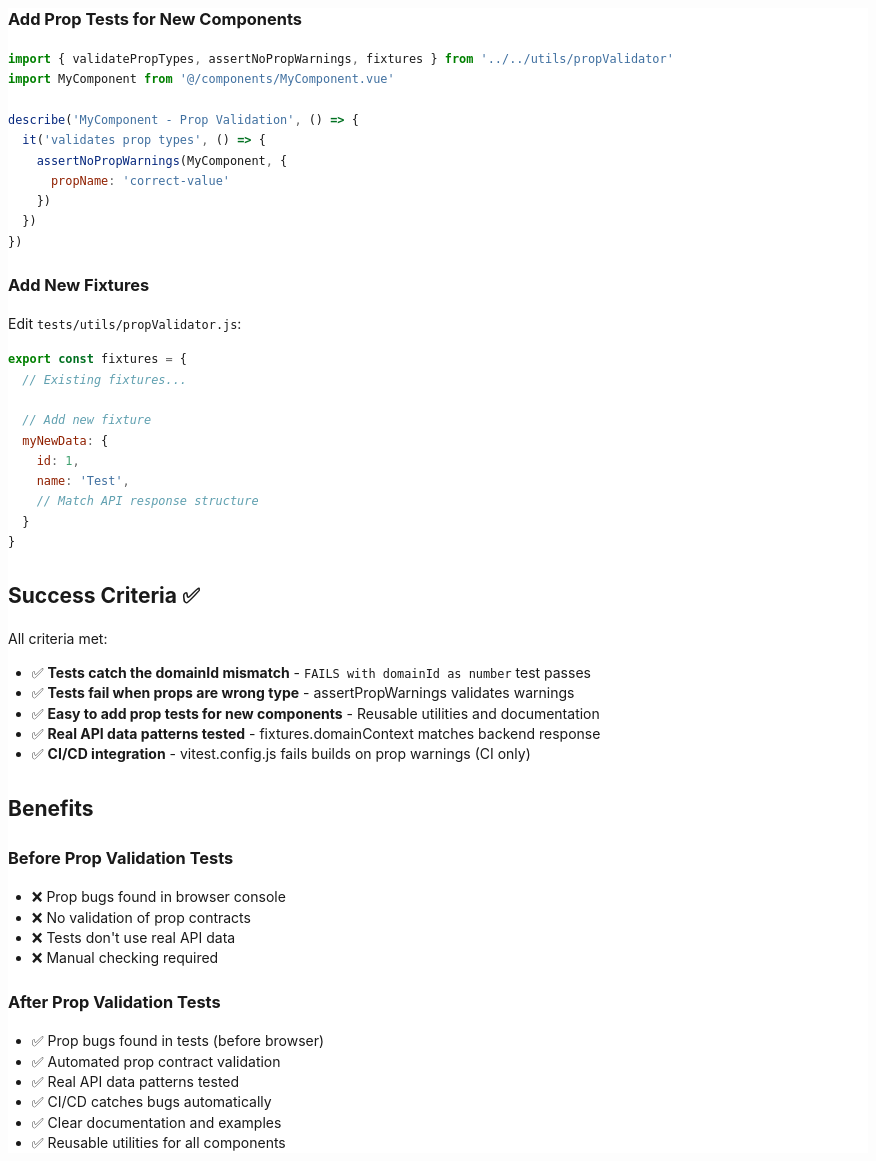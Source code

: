 ### Add Prop Tests for New Components

```javascript
import { validatePropTypes, assertNoPropWarnings, fixtures } from '../../utils/propValidator'
import MyComponent from '@/components/MyComponent.vue'

describe('MyComponent - Prop Validation', () => {
  it('validates prop types', () => {
    assertNoPropWarnings(MyComponent, {
      propName: 'correct-value'
    })
  })
})
```

### Add New Fixtures

Edit `tests/utils/propValidator.js`:

```javascript
export const fixtures = {
  // Existing fixtures...

  // Add new fixture
  myNewData: {
    id: 1,
    name: 'Test',
    // Match API response structure
  }
}
```

## Success Criteria ✅

All criteria met:

- ✅ **Tests catch the domainId mismatch** - `FAILS with domainId as number` test passes
- ✅ **Tests fail when props are wrong type** - assertPropWarnings validates warnings
- ✅ **Easy to add prop tests for new components** - Reusable utilities and documentation
- ✅ **Real API data patterns tested** - fixtures.domainContext matches backend response
- ✅ **CI/CD integration** - vitest.config.js fails builds on prop warnings (CI only)

## Benefits

### Before Prop Validation Tests
- ❌ Prop bugs found in browser console
- ❌ No validation of prop contracts
- ❌ Tests don't use real API data
- ❌ Manual checking required

### After Prop Validation Tests
- ✅ Prop bugs found in tests (before browser)
- ✅ Automated prop contract validation
- ✅ Real API data patterns tested
- ✅ CI/CD catches bugs automatically
- ✅ Clear documentation and examples
- ✅ Reusable utilities for all components

